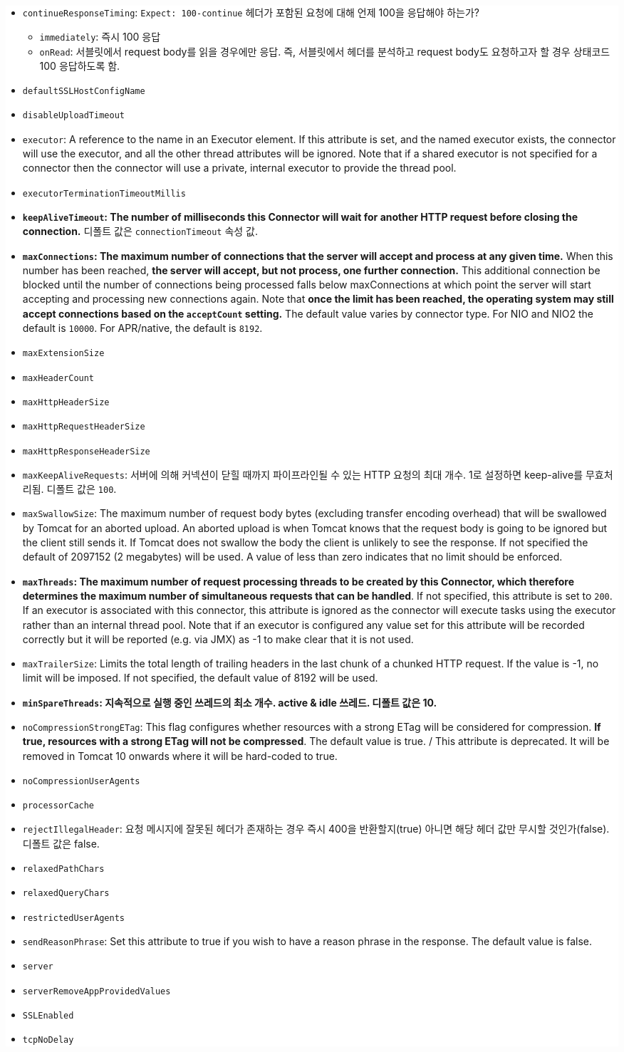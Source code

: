 - `continueResponseTiming`: `Expect: 100-continue` 헤더가 포함된 요청에 대해 언제 100을 응답해야 하는가?

    - `immediately`: 즉시 100 응답
    - `onRead`: 서블릿에서 request body를 읽을 경우에만 응답. 즉, 서블릿에서 헤더를 분석하고 request body도 요청하고자 할 경우 상태코드 100 응답하도록 함.

- `defaultSSLHostConfigName`
- `disableUploadTimeout`
- `executor`: A reference to the name in an Executor element. If this attribute is set, and the named executor exists, the connector will use the executor, and all the other thread attributes will be ignored. Note that if a shared executor is not specified for a connector then the connector will use a private, internal executor to provide the thread pool.

- `executorTerminationTimeoutMillis`
- **`keepAliveTimeout`: The number of milliseconds this Connector will wait for another HTTP request before closing the connection.** 디폴트 값은 `connectionTimeout` 속성 값.

- **`maxConnections`: The maximum number of connections that the server will accept and process at any given time.** When this number has been reached, **the server will accept, but not process, one further connection.** This additional connection be blocked until the number of connections being processed falls below maxConnections at which point the server will start accepting and processing new connections again. Note that **once the limit has been reached, the operating system may still accept connections based on the `acceptCount` setting.** The default value varies by connector type. For NIO and NIO2 the default is `10000`. For APR/native, the default is `8192`.

- `maxExtensionSize`
- `maxHeaderCount`
- `maxHttpHeaderSize`
- `maxHttpRequestHeaderSize`
- `maxHttpResponseHeaderSize`
- `maxKeepAliveRequests`: 서버에 의해 커넥션이 닫힐 때까지 파이프라인될 수 있는 HTTP 요청의 최대 개수. 1로 설정하면 keep-alive를 무효처리됨. 디폴트 값은 `100`.

- `maxSwallowSize`: The maximum number of request body bytes (excluding transfer encoding overhead) that will be swallowed by Tomcat for an aborted upload. An aborted upload is when Tomcat knows that the request body is going to be ignored but the client still sends it. If Tomcat does not swallow the body the client is unlikely to see the response. If not specified the default of 2097152 (2 megabytes) will be used. A value of less than zero indicates that no limit should be enforced.

- **`maxThreads`: The maximum number of request processing threads to be created by this Connector, which therefore determines the maximum number of simultaneous requests that can be handled**. If not specified, this attribute is set to `200`. If an executor is associated with this connector, this attribute is ignored as the connector will execute tasks using the executor rather than an internal thread pool. Note that if an executor is configured any value set for this attribute will be recorded correctly but it will be reported (e.g. via JMX) as -1 to make clear that it is not used.

- `maxTrailerSize`: Limits the total length of trailing headers in the last chunk of a chunked HTTP request. If the value is -1, no limit will be imposed. If not specified, the default value of 8192 will be used.

- **`minSpareThreads`: 지속적으로 실행 중인 쓰레드의 최소 개수. active & idle 쓰레드. 디폴트 값은 10.**
- `noCompressionStrongETag`: This flag configures whether resources with a strong ETag will be considered for compression. **If true, resources with a strong ETag will not be compressed**. The default value is true. / This attribute is deprecated. It will be removed in Tomcat 10 onwards where it will be hard-coded to true.
- `noCompressionUserAgents`
- `processorCache`
- `rejectIllegalHeader`: 요청 메시지에 잘못된 헤더가 존재하는 경우 즉시 400을 반환할지(true) 아니면 해당 헤더 값만 무시할 것인가(false). 디폴트 값은 false.
- `relaxedPathChars`
- `relaxedQueryChars`
- `restrictedUserAgents`
- `sendReasonPhrase`: Set this attribute to true if you wish to have a reason phrase in the response. The default value is false.
- `server`
- `serverRemoveAppProvidedValues`
- `SSLEnabled`
- `tcpNoDelay`